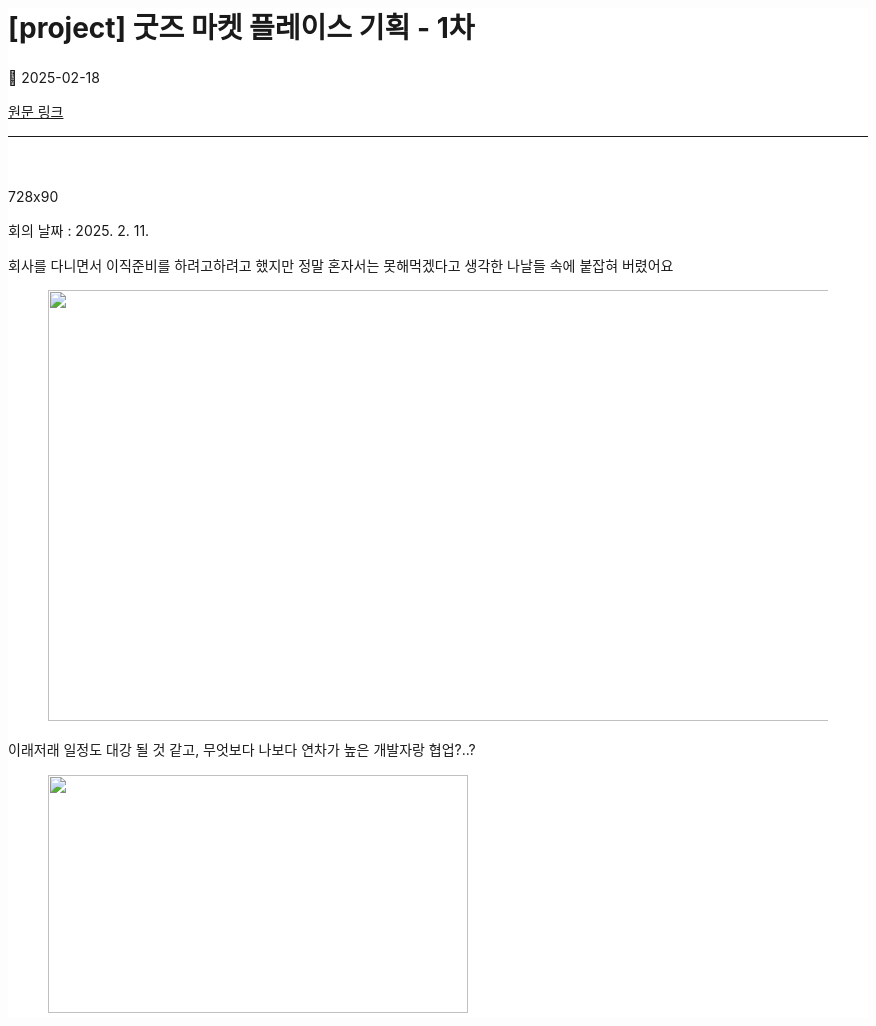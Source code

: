 # [project] 굿즈 마켓 플레이스 기획 - 1차

📅 2025-02-18

[원문 링크](https://code-chy.tistory.com/188)

---

<div class="area_view" id="article-view">
 <script async="" crossorigin="anonymous" onerror="changeAdsenseToAdfit()" src="https://pagead2.googlesyndication.com/pagead/js/adsbygoogle.js?client=ca-pub-9527582522912841">
 </script>
 
 <ins class="adsbygoogle" data-ad-adfit-unit="DAN-nRFiQiN4avFYIKbk" data-ad-client="ca-pub-9527582522912841" data-ad-format="auto" data-ad-slot="3825649038" data-ad-type="inventory" data-full-width-responsive="true" style="margin:50px 0; display:block">
 </ins>
 <script id="adsense_script">
  (adsbygoogle = window.adsbygoogle || []).push({});
 </script>
 <script>
  if(window.ObserveAdsenseUnfilledState !== undefined){ ObserveAdsenseUnfilledState(); }
 </script>
 
 <div class="revenue_unit_wrap">
  <div class="revenue_unit_item adfit">
   <div class="revenue_unit_info">
    728x90
   </div>
   <ins class="kakao_ad_area" data-ad-height="90px" data-ad-unit="DAN-nP21vcNIK4cPjSVz" data-ad-width="728px" style="display: none;">
   </ins>
   <script async="async" src="//t1.daumcdn.net/kas/static/ba.min.js" type="text/javascript">
   </script>
  </div>
 </div>
 
 <div class="contents_style">
  <p data-ke-size="size16">
   회의 날짜 : 2025. 2. 11.
  </p>
  <p data-ke-size="size16">
   회사를 다니면서 이직준비를 하려고하려고 했지만 정말 혼자서는 못해먹겠다고 생각한 나날들 속에 붙잡혀 버렸어요
  </p>
  <p>
   <figure class="imageblock alignCenter" data-ke-mobilestyle="widthOrigin" data-origin-height="431" data-origin-width="941">
    <span data-phocus="https://blog.kakaocdn.net/dn/AGw5D/btsMnqYJSEF/ZwBbdaf8sh1tOy33iIsRE1/img.png" data-url="https://blog.kakaocdn.net/dn/AGw5D/btsMnqYJSEF/ZwBbdaf8sh1tOy33iIsRE1/img.png">
     <img data-origin-height="431" data-origin-width="941" height="431" loading="lazy" onerror="this.onerror=null; this.src='//t1.daumcdn.net/tistory_admin/static/images/no-image-v1.png'; this.srcset='//t1.daumcdn.net/tistory_admin/static/images/no-image-v1.png';" src="https://blog.kakaocdn.net/dn/AGw5D/btsMnqYJSEF/ZwBbdaf8sh1tOy33iIsRE1/img.png" srcset="https://img1.daumcdn.net/thumb/R1280x0/?scode=mtistory2&amp;fname=https%3A%2F%2Fblog.kakaocdn.net%2Fdn%2FAGw5D%2FbtsMnqYJSEF%2FZwBbdaf8sh1tOy33iIsRE1%2Fimg.png" width="941"/>
    </span>
   </figure>
  </p>
  <p data-ke-size="size16">
   이래저래 일정도 대강 될 것 같고, 무엇보다 나보다 연차가 높은 개발자랑 협업?..?
  </p>
  <p>
   <figure class="imageblock alignCenter" data-ke-mobilestyle="widthOrigin" data-origin-height="238" data-origin-width="420">
    <span data-phocus="https://blog.kakaocdn.net/dn/cNDVmf/btsMmMH0g7x/5labKxTQrFpgVAsxhfZk4K/img.gif" data-url="https://blog.kakaocdn.net/dn/cNDVmf/btsMmMH0g7x/5labKxTQrFpgVAsxhfZk4K/img.gif">
     <img data-origin-height="238" data-origin-width="420" height="238" loading="lazy" onerror="this.onerror=null; this.src='//t1.daumcdn.net/tistory_admin/static/images/no-image-v1.png'; this.srcset='//t1.daumcdn.net/tistory_admin/static/images/no-image-v1.png';" src="https://blog.kakaocdn.net/dn/cNDVmf/btsMmMH0g7x/5labKxTQrFpgVAsxhfZk4K/img.gif" srcset="https://blog.kakaocdn.net/dn/cNDVmf/btsMmMH0g7x/5labKxTQrFpgVAsxhfZk4K/img.gif" width="420"/>
    </span>
   </figure>